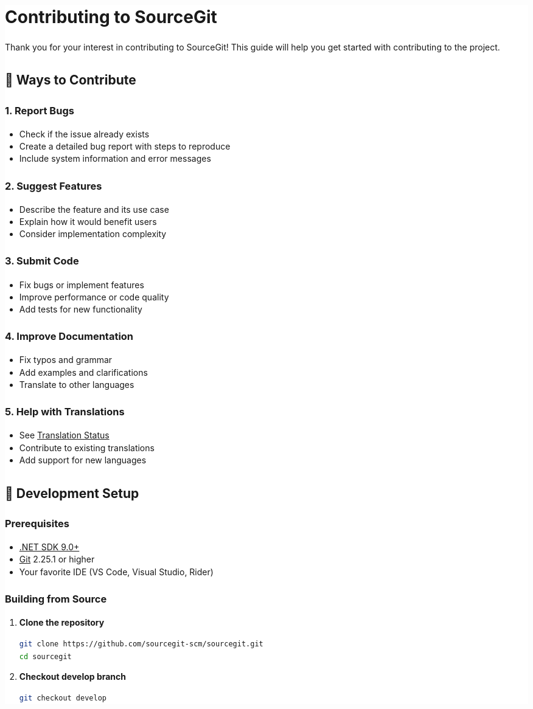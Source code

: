 # Contributing to SourceGit

Thank you for your interest in contributing to SourceGit! This guide will help you get started with contributing to the project.

## 🤝 Ways to Contribute

### 1. Report Bugs
- Check if the issue already exists
- Create a detailed bug report with steps to reproduce
- Include system information and error messages

### 2. Suggest Features
- Describe the feature and its use case
- Explain how it would benefit users
- Consider implementation complexity

### 3. Submit Code
- Fix bugs or implement features
- Improve performance or code quality
- Add tests for new functionality

### 4. Improve Documentation
- Fix typos and grammar
- Add examples and clarifications
- Translate to other languages

### 5. Help with Translations
- See [Translation Status](../TRANSLATION.md)
- Contribute to existing translations
- Add support for new languages

## 🚀 Development Setup

### Prerequisites
- [.NET SDK 9.0+](https://dotnet.microsoft.com/download)
- [Git](https://git-scm.com/) 2.25.1 or higher
- Your favorite IDE (VS Code, Visual Studio, Rider)

### Building from Source

1. **Clone the repository**
   ```bash
   git clone https://github.com/sourcegit-scm/sourcegit.git
   cd sourcegit
   ```

2. **Checkout develop branch**
   ```bash
   git checkout develop
   ```
